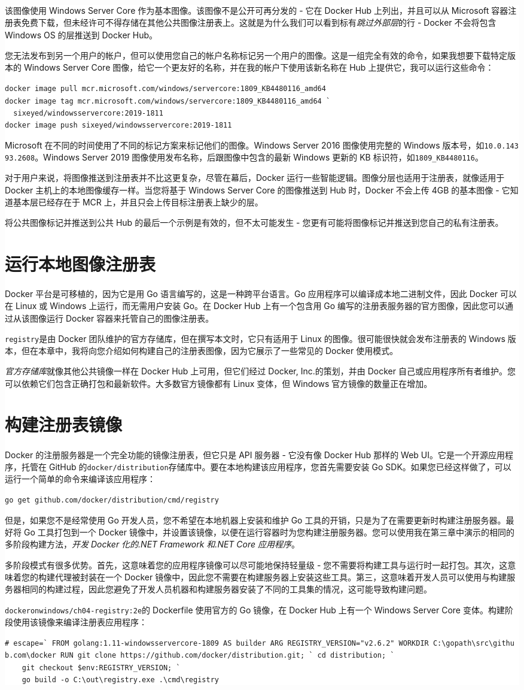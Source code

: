 该图像使用 Windows Server Core 作为基本图像。该图像不是公开可再分发的 - 它在 Docker Hub 上列出，并且可以从 Microsoft 容器注册表免费下载，但未经许可不得存储在其他公共图像注册表上。这就是为什么我们可以看到标有*跳过外部层*的行 - Docker 不会将包含 Windows OS 的层推送到 Docker Hub。

您无法发布到另一个用户的帐户，但可以使用您自己的帐户名称标记另一个用户的图像。这是一组完全有效的命令，如果我想要下载特定版本的 Windows Server Core 图像，给它一个更友好的名称，并在我的帐户下使用该新名称在 Hub 上提供它，我可以运行这些命令：

```
docker image pull mcr.microsoft.com/windows/servercore:1809_KB4480116_amd64
docker image tag mcr.microsoft.com/windows/servercore:1809_KB4480116_amd64 `
  sixeyed/windowsservercore:2019-1811
docker image push sixeyed/windowsservercore:2019-1811
```

Microsoft 在不同的时间使用了不同的标记方案来标记他们的图像。Windows Server 2016 图像使用完整的 Windows 版本号，如`10.0.14393.2608`。Windows Server 2019 图像使用发布名称，后跟图像中包含的最新 Windows 更新的 KB 标识符，如`1809_KB4480116`。

对于用户来说，将图像推送到注册表并不比这更复杂，尽管在幕后，Docker 运行一些智能逻辑。图像分层也适用于注册表，就像适用于 Docker 主机上的本地图像缓存一样。当您将基于 Windows Server Core 的图像推送到 Hub 时，Docker 不会上传 4GB 的基本图像 - 它知道基本层已经存在于 MCR 上，并且只会上传目标注册表上缺少的层。

将公共图像标记并推送到公共 Hub 的最后一个示例是有效的，但不太可能发生 - 您更有可能将图像标记并推送到您自己的私有注册表。

# 运行本地图像注册表

Docker 平台是可移植的，因为它是用 Go 语言编写的，这是一种跨平台语言。Go 应用程序可以编译成本地二进制文件，因此 Docker 可以在 Linux 或 Windows 上运行，而无需用户安装 Go。在 Docker Hub 上有一个包含用 Go 编写的注册表服务器的官方图像，因此您可以通过从该图像运行 Docker 容器来托管自己的图像注册表。

`registry`是由 Docker 团队维护的官方存储库，但在撰写本文时，它只有适用于 Linux 的图像。很可能很快就会发布注册表的 Windows 版本，但在本章中，我将向您介绍如何构建自己的注册表图像，因为它展示了一些常见的 Docker 使用模式。

*官方存储库*就像其他公共镜像一样在 Docker Hub 上可用，但它们经过 Docker, Inc.的策划，并由 Docker 自己或应用程序所有者维护。您可以依赖它们包含正确打包和最新软件。大多数官方镜像都有 Linux 变体，但 Windows 官方镜像的数量正在增加。

# 构建注册表镜像

Docker 的注册服务器是一个完全功能的镜像注册表，但它只是 API 服务器 - 它没有像 Docker Hub 那样的 Web UI。它是一个开源应用程序，托管在 GitHub 的`docker/distribution`存储库中。要在本地构建该应用程序，您首先需要安装 Go SDK。如果您已经这样做了，可以运行一个简单的命令来编译该应用程序：

```
go get github.com/docker/distribution/cmd/registry
```

但是，如果您不是经常使用 Go 开发人员，您不希望在本地机器上安装和维护 Go 工具的开销，只是为了在需要更新时构建注册服务器。最好将 Go 工具打包到一个 Docker 镜像中，并设置该镜像，以便在运行容器时为您构建注册服务器。您可以使用我在第三章中演示的相同的多阶段构建方法，*开发 Docker 化的.NET Framework 和.NET Core 应用程序*。

多阶段模式有很多优势。首先，这意味着您的应用程序镜像可以尽可能地保持轻量级 - 您不需要将构建工具与运行时一起打包。其次，这意味着您的构建代理被封装在一个 Docker 镜像中，因此您不需要在构建服务器上安装这些工具。第三，这意味着开发人员可以使用与构建服务器相同的构建过程，因此您避免了开发人员机器和构建服务器安装了不同的工具集的情况，这可能导致构建问题。

`dockeronwindows/ch04-registry:2e`的 Dockerfile 使用官方的 Go 镜像，在 Docker Hub 上有一个 Windows Server Core 变体。构建阶段使用该镜像来编译注册表应用程序：

```
# escape=` FROM golang:1.11-windowsservercore-1809 AS builder ARG REGISTRY_VERSION="v2.6.2" WORKDIR C:\gopath\src\github.com\docker RUN git clone https://github.com/docker/distribution.git; ` cd distribution; `
    git checkout $env:REGISTRY_VERSION; `
    go build -o C:\out\registry.exe .\cmd\registry  
```
